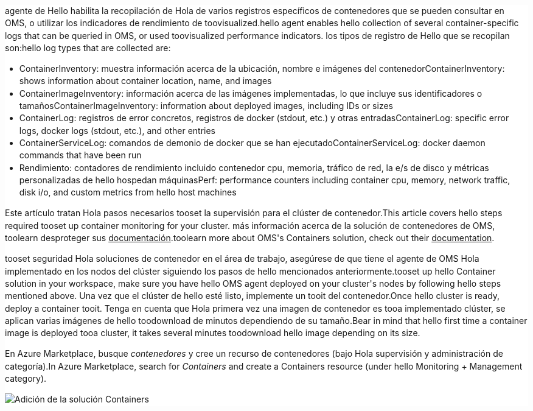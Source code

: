 <span data-ttu-id="c7c7c-155">agente de Hello habilita la recopilación de Hola de varios registros específicos de contenedores que se pueden consultar en OMS, o utilizar los indicadores de rendimiento de toovisualized.</span><span class="sxs-lookup"><span data-stu-id="c7c7c-155">hello agent enables hello collection of several container-specific logs that can be queried in OMS, or used toovisualized performance indicators.</span></span> <span data-ttu-id="c7c7c-156">los tipos de registro de Hello que se recopilan son:</span><span class="sxs-lookup"><span data-stu-id="c7c7c-156">hello log types that are collected are:</span></span>

* <span data-ttu-id="c7c7c-157">ContainerInventory: muestra información acerca de la ubicación, nombre e imágenes del contenedor</span><span class="sxs-lookup"><span data-stu-id="c7c7c-157">ContainerInventory: shows information about container location, name, and images</span></span>
* <span data-ttu-id="c7c7c-158">ContainerImageInventory: información acerca de las imágenes implementadas, lo que incluye sus identificadores o tamaños</span><span class="sxs-lookup"><span data-stu-id="c7c7c-158">ContainerImageInventory: information about deployed images, including IDs or sizes</span></span>
* <span data-ttu-id="c7c7c-159">ContainerLog: registros de error concretos, registros de docker (stdout, etc.) y otras entradas</span><span class="sxs-lookup"><span data-stu-id="c7c7c-159">ContainerLog: specific error logs, docker logs (stdout, etc.), and other entries</span></span>
* <span data-ttu-id="c7c7c-160">ContainerServiceLog: comandos de demonio de docker que se han ejecutado</span><span class="sxs-lookup"><span data-stu-id="c7c7c-160">ContainerServiceLog: docker daemon commands that have been run</span></span>
* <span data-ttu-id="c7c7c-161">Rendimiento: contadores de rendimiento incluido contenedor cpu, memoria, tráfico de red, la e/s de disco y métricas personalizadas de hello hospedan máquinas</span><span class="sxs-lookup"><span data-stu-id="c7c7c-161">Perf: performance counters including container cpu, memory, network traffic, disk i/o, and custom metrics from hello host machines</span></span>

<span data-ttu-id="c7c7c-162">Este artículo tratan Hola pasos necesarios tooset la supervisión para el clúster de contenedor.</span><span class="sxs-lookup"><span data-stu-id="c7c7c-162">This article covers hello steps required tooset up container monitoring for your cluster.</span></span> <span data-ttu-id="c7c7c-163">más información acerca de la solución de contenedores de OMS, toolearn desproteger sus [documentación](../log-analytics/log-analytics-containers.md).</span><span class="sxs-lookup"><span data-stu-id="c7c7c-163">toolearn more about OMS's Containers solution, check out their [documentation](../log-analytics/log-analytics-containers.md).</span></span>

<span data-ttu-id="c7c7c-164">tooset seguridad Hola soluciones de contenedor en el área de trabajo, asegúrese de que tiene el agente de OMS Hola implementado en los nodos del clúster siguiendo los pasos de hello mencionados anteriormente.</span><span class="sxs-lookup"><span data-stu-id="c7c7c-164">tooset up hello Container solution in your workspace, make sure you have hello OMS agent deployed on your cluster's nodes by following hello steps mentioned above.</span></span> <span data-ttu-id="c7c7c-165">Una vez que el clúster de hello esté listo, implemente un tooit del contenedor.</span><span class="sxs-lookup"><span data-stu-id="c7c7c-165">Once hello cluster is ready, deploy a container tooit.</span></span> <span data-ttu-id="c7c7c-166">Tenga en cuenta que Hola primera vez una imagen de contenedor es tooa implementado clúster, se aplican varias imágenes de hello toodownload de minutos dependiendo de su tamaño.</span><span class="sxs-lookup"><span data-stu-id="c7c7c-166">Bear in mind that hello first time a container image is deployed tooa cluster, it takes several minutes toodownload hello image depending on its size.</span></span>

<span data-ttu-id="c7c7c-167">En Azure Marketplace, busque *contenedores* y cree un recurso de contenedores (bajo Hola supervisión y administración de categoría).</span><span class="sxs-lookup"><span data-stu-id="c7c7c-167">In Azure Marketplace, search for *Containers* and create a Containers resource (under hello Monitoring + Management category).</span></span>

![Adición de la solución Containers](./media/service-fabric-diagnostics-event-analysis-oms/containers-solution.png)
